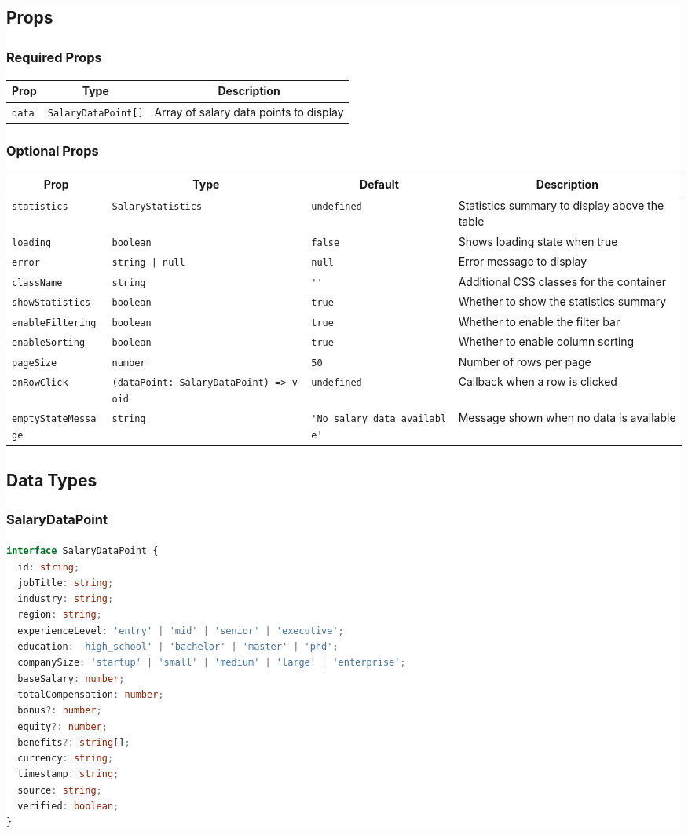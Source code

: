 ## Props

### Required Props

| Prop | Type | Description |
|------|------|-------------|
| `data` | `SalaryDataPoint[]` | Array of salary data points to display |

### Optional Props

| Prop | Type | Default | Description |
|------|------|---------|-------------|
| `statistics` | `SalaryStatistics` | `undefined` | Statistics summary to display above the table |
| `loading` | `boolean` | `false` | Shows loading state when true |
| `error` | `string \| null` | `null` | Error message to display |
| `className` | `string` | `''` | Additional CSS classes for the container |
| `showStatistics` | `boolean` | `true` | Whether to show the statistics summary |
| `enableFiltering` | `boolean` | `true` | Whether to enable the filter bar |
| `enableSorting` | `boolean` | `true` | Whether to enable column sorting |
| `pageSize` | `number` | `50` | Number of rows per page |
| `onRowClick` | `(dataPoint: SalaryDataPoint) => void` | `undefined` | Callback when a row is clicked |
| `emptyStateMessage` | `string` | `'No salary data available'` | Message shown when no data is available |

## Data Types

### SalaryDataPoint

```typescript
interface SalaryDataPoint {
  id: string;
  jobTitle: string;
  industry: string;
  region: string;
  experienceLevel: 'entry' | 'mid' | 'senior' | 'executive';
  education: 'high_school' | 'bachelor' | 'master' | 'phd';
  companySize: 'startup' | 'small' | 'medium' | 'large' | 'enterprise';
  baseSalary: number;
  totalCompensation: number;
  bonus?: number;
  equity?: number;
  benefits?: string[];
  currency: string;
  timestamp: string;
  source: string;
  verified: boolean;
}
```
